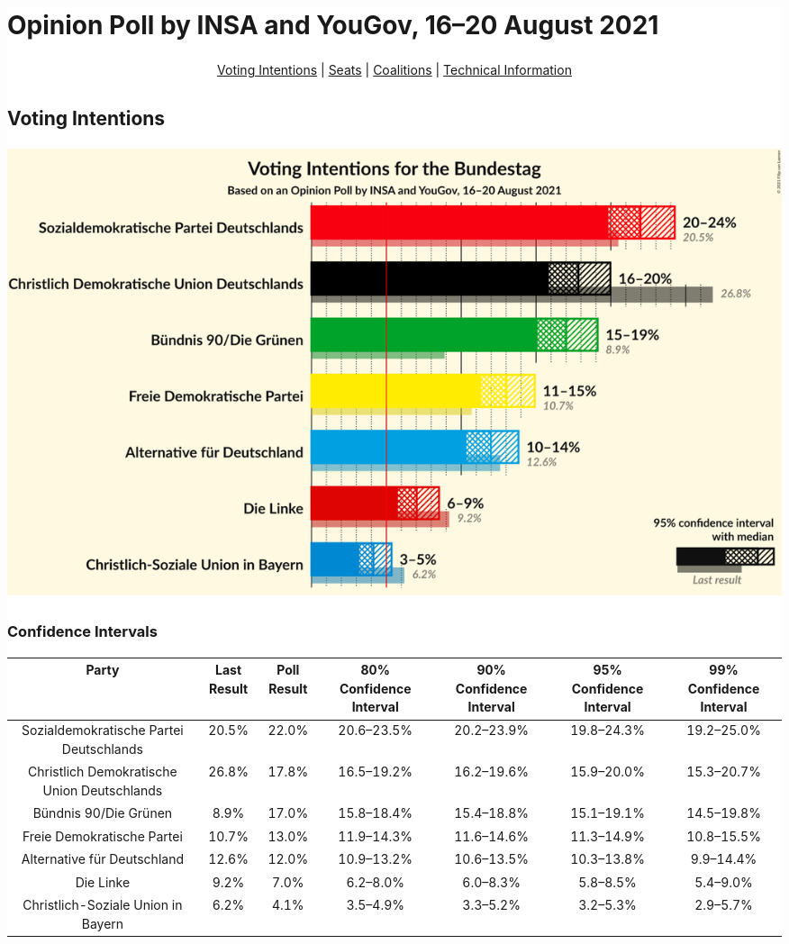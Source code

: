 # Opinion Poll by INSA and YouGov, 16–20 August 2021

<p align="center"><a href="#voting-intentions">Voting Intentions</a> | <a href="#seats">Seats</a> | <a href="#coalitions">Coalitions</a> | <a href="#technical-information">Technical Information</a></p>

## Voting Intentions

![Graph with voting intentions not yet produced](2021-08-20-INSAandYouGov.png "Voting Intentions")

### Confidence Intervals

| Party | Last Result | Poll Result | 80% Confidence Interval | 90% Confidence Interval | 95% Confidence Interval | 99% Confidence Interval |
|:-----:|:-----------:|:-----------:|:-----------------------:|:-----------------------:|:-----------------------:|:-----------------------:|
| Sozialdemokratische Partei Deutschlands | 20.5% | 22.0% | 20.6–23.5% |20.2–23.9% |19.8–24.3% |19.2–25.0% |
| Christlich Demokratische Union Deutschlands | 26.8% | 17.8% | 16.5–19.2% |16.2–19.6% |15.9–20.0% |15.3–20.7% |
| Bündnis 90/Die Grünen | 8.9% | 17.0% | 15.8–18.4% |15.4–18.8% |15.1–19.1% |14.5–19.8% |
| Freie Demokratische Partei | 10.7% | 13.0% | 11.9–14.3% |11.6–14.6% |11.3–14.9% |10.8–15.5% |
| Alternative für Deutschland | 12.6% | 12.0% | 10.9–13.2% |10.6–13.5% |10.3–13.8% |9.9–14.4% |
| Die Linke | 9.2% | 7.0% | 6.2–8.0% |6.0–8.3% |5.8–8.5% |5.4–9.0% |
| Christlich-Soziale Union in Bayern | 6.2% | 4.1% | 3.5–4.9% |3.3–5.2% |3.2–5.3% |2.9–5.7% |
